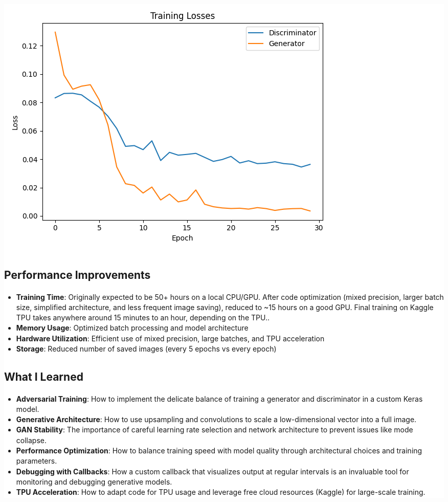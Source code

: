 ![Training Loss](training_loss.png)

## Performance Improvements

- **Training Time**: Originally expected to be 50+ hours on a local CPU/GPU. After code optimization (mixed precision, larger batch size, simplified architecture, and less frequent image saving), reduced to ~15 hours on a good GPU. Final training on Kaggle TPU takes anywhere around 15 minutes to an hour, depending on the TPU..
- **Memory Usage**: Optimized batch processing and model architecture
- **Hardware Utilization**: Efficient use of mixed precision, large batches, and TPU acceleration
- **Storage**: Reduced number of saved images (every 5 epochs vs every epoch)

## What I Learned

-   **Adversarial Training**: How to implement the delicate balance of training a generator and discriminator in a custom Keras model.
-   **Generative Architecture**: How to use upsampling and convolutions to scale a low-dimensional vector into a full image.
-   **GAN Stability**: The importance of careful learning rate selection and network architecture to prevent issues like mode collapse.
-   **Performance Optimization**: How to balance training speed with model quality through architectural choices and training parameters.
-   **Debugging with Callbacks**: How a custom callback that visualizes output at regular intervals is an invaluable tool for monitoring and debugging generative models.
-   **TPU Acceleration**: How to adapt code for TPU usage and leverage free cloud resources (Kaggle) for large-scale training.
